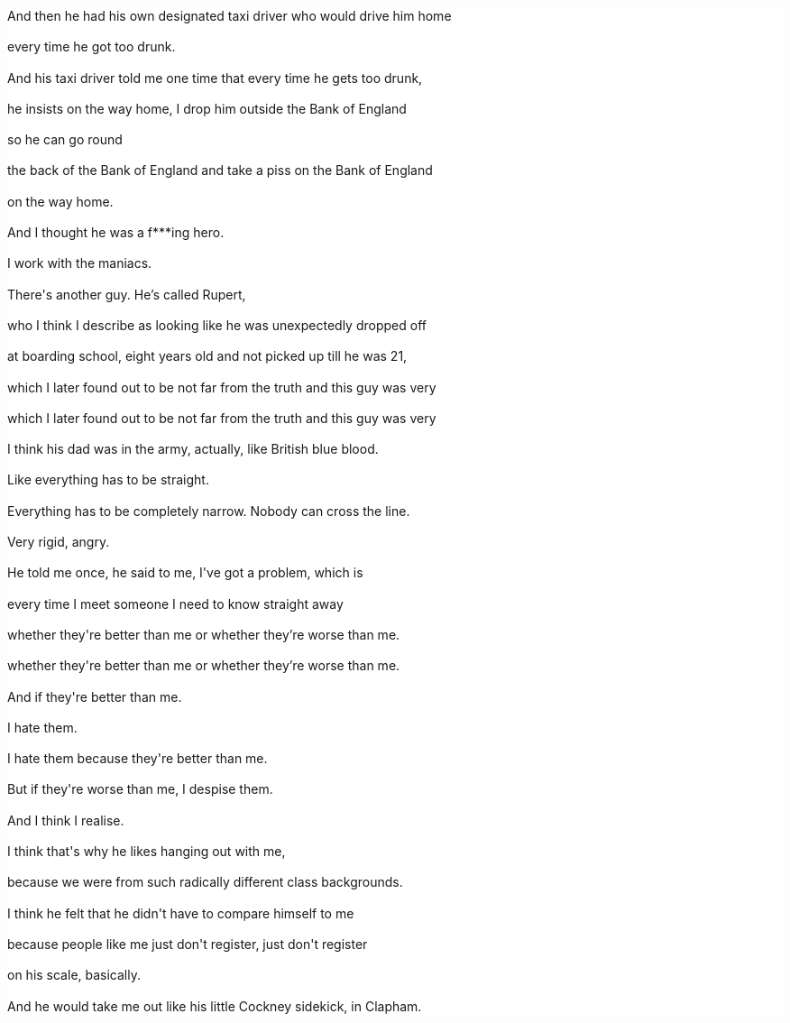 And then he had his own designated taxi driver who would drive him home

every time he got too drunk.

And his taxi driver told me one time that every time he gets too drunk,

he insists on the way home, I drop him outside the Bank of England

so he can go round

the back of the Bank of England and take a piss on the Bank of England

on the way home.

And I thought he was a f***ing hero.

I work with the maniacs.

There's another guy. He’s called Rupert,

who I think I describe as looking like he was unexpectedly dropped off

at boarding school, eight years old and not picked up till he was 21,

which I later found out to be not far from the truth and this guy was very

which I later found out to be not far from the truth and this guy was very

I think his dad was in the army, actually, like British blue blood.

Like everything has to be straight.

Everything has to be completely narrow. Nobody can cross the line.

Very rigid, angry.

He told me once, he said to me, I've got a problem, which is

every time I meet someone I need to know straight away

whether they're better than me or whether they’re worse than me.

whether they're better than me or whether they’re worse than me.

And if they're better than me.

I hate them.

I hate them because they're better than me.

But if they're worse than me, I despise them.

And I think I realise.

I think that's why he likes hanging out with me,

because we were from such radically different class backgrounds.

I think he felt that he didn't have to compare himself to me

because people like me just don't register, just don't register

on his scale, basically.

And he would take me out like his little Cockney sidekick, in Clapham.
